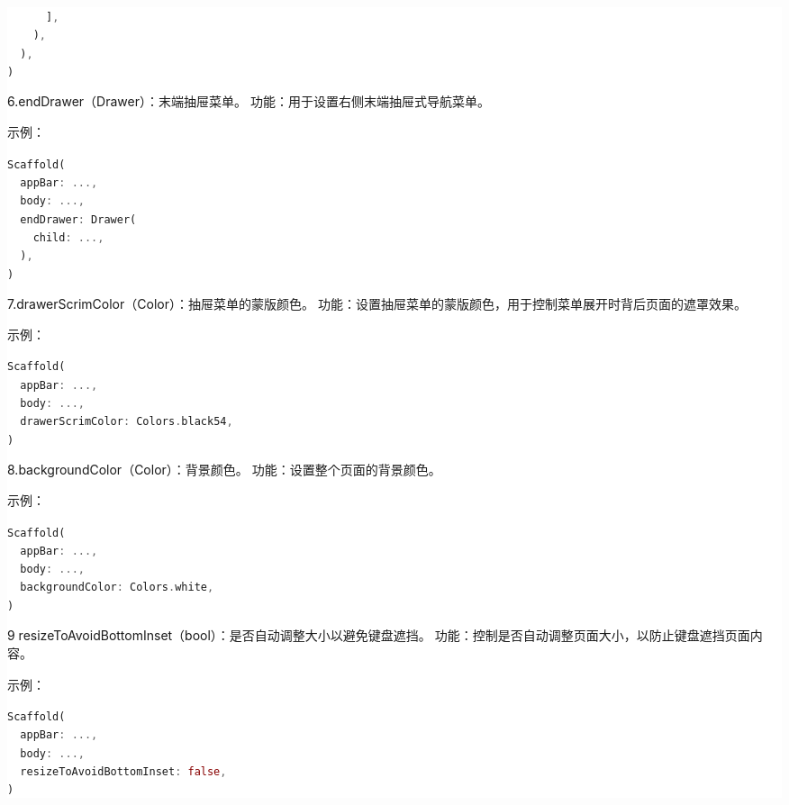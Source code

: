 ```dart
      ],
    ),
  ),
)
```

6.endDrawer（Drawer）：末端抽屉菜单。
功能：用于设置右侧末端抽屉式导航菜单。

示例：

```dart
Scaffold(
  appBar: ...,
  body: ...,
  endDrawer: Drawer(
    child: ...,
  ),
)
```

7.drawerScrimColor（Color）：抽屉菜单的蒙版颜色。
功能：设置抽屉菜单的蒙版颜色，用于控制菜单展开时背后页面的遮罩效果。

示例：

```dart
Scaffold(
  appBar: ...,
  body: ...,
  drawerScrimColor: Colors.black54,
)
```

8.backgroundColor（Color）：背景颜色。
功能：设置整个页面的背景颜色。

示例：

```dart
Scaffold(
  appBar: ...,
  body: ...,
  backgroundColor: Colors.white,
)
```

9 resizeToAvoidBottomInset（bool）：是否自动调整大小以避免键盘遮挡。
功能：控制是否自动调整页面大小，以防止键盘遮挡页面内容。

示例：

```dart
Scaffold(
  appBar: ...,
  body: ...,
  resizeToAvoidBottomInset: false,
)
```
